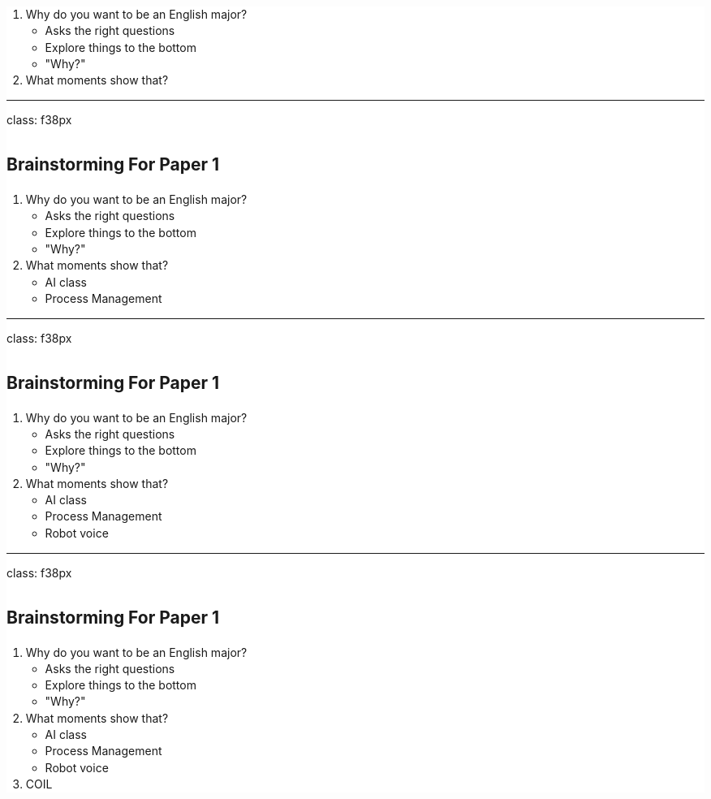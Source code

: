 1. Why do you want to be an English major?
	* Asks the right questions
	* Explore things to the bottom
	* "Why?"
1. What moments show that?
---
class: f38px
## Brainstorming For Paper 1

1. Why do you want to be an English major?
	* Asks the right questions
	* Explore things to the bottom
	* "Why?"
1. What moments show that?
	* AI class
	* Process Management
---
class: f38px
## Brainstorming For Paper 1

1. Why do you want to be an English major?
	* Asks the right questions
	* Explore things to the bottom
	* "Why?"
1. What moments show that?
	* AI class
	* Process Management
	* Robot voice
---
class: f38px
## Brainstorming For Paper 1

1. Why do you want to be an English major?
	* Asks the right questions
	* Explore things to the bottom
	* "Why?"
1. What moments show that?
	* AI class
	* Process Management
	* Robot voice
1. COIL
